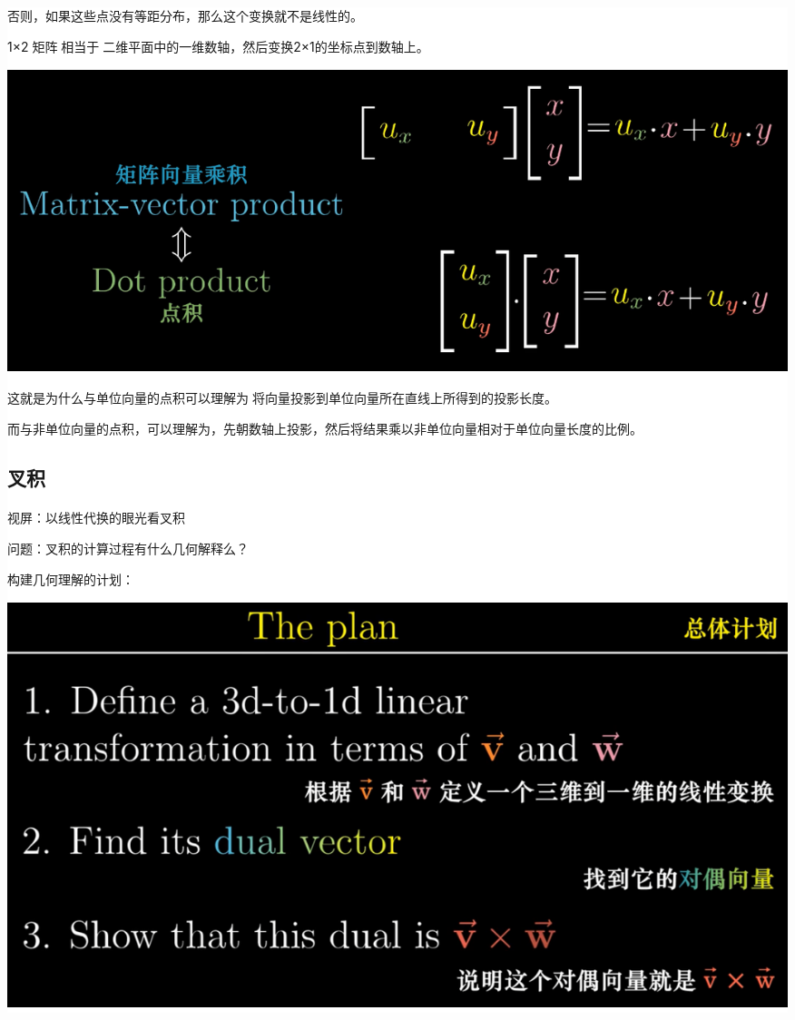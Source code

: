 否则，如果这些点没有等距分布，那么这个变换就不是线性的。

1×2 矩阵 相当于 二维平面中的一维数轴，然后变换2×1的坐标点到数轴上。


![](pic/07-03.png)

这就是为什么与单位向量的点积可以理解为 将向量投影到单位向量所在直线上所得到的投影长度。

而与非单位向量的点积，可以理解为，先朝数轴上投影，然后将结果乘以非单位向量相对于单位向量长度的比例。


## 叉积

视屏：以线性代换的眼光看叉积

问题：叉积的计算过程有什么几何解释么？


构建几何理解的计划：

![](pic/08-01.png)
